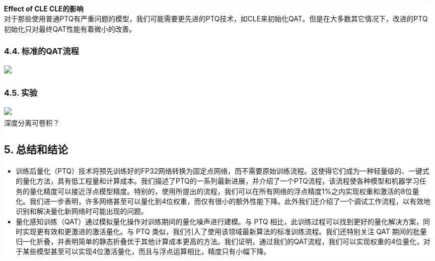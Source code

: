 **Effect of CLE CLE的影响**  
对于那些使用普通PTQ有严重问题的模型，我们可能需要更先进的PTQ技术，如CLE来初始化QAT。但是在大多数其它情况下，改进的PTQ初始化只对最终QAT性能有着微小的改善。  

### 4.4. 标准的QAT流程
![](https://pic4.zhimg.com/80/v2-3c9ccb9685a7e292670ccb90e8a526bb_720w.webp)  

### 4.5. 实验
![](https://pic2.zhimg.com/80/v2-bcbcdedb8fb82c519b58854b173ee7d5_720w.webp)  
深度分离可卷积？  

## 5. 总结和结论
 - 训练后量化（PTQ）技术将预先训练好的FP32网络转换为固定点网络，而不需要原始训练流程。这使得它们成为一种轻量级的、一键式的量化方法，具有低工程量和计算成本。我们描述了PTQ的一系列最新进展，并介绍了一个PTQ流程，该流程使各种模型和机器学习任务的量化精度可以接近浮点模型精度。特别的，使用所提出的流程，我们可以在所有网络的浮点精度1%之内实现权重和激活的8位量化。我们进一步表明，许多网络甚至可以量化到4位权重，而仅有很小的额外性能下降。此外我们还介绍了一个调试工作流程，以有效地识别和解决量化新网络时可能出现的问题。
 - 量化感知训练（QAT）通过模拟量化操作对训练期间的量化噪声进行建模。与 PTQ 相比，此训练过程可以找到更好的量化解决方案，同时实现更有效和更激进的激活量化。与 PTQ 类似，我们引入了使用该领域最新算法的标准训练流程。我们还特别关注 QAT 期间的批量归一化折叠，并表明简单的静态折叠优于其他计算成本更高的方法。我们证明，通过我们的QAT流程，我们可以实现权重的4位量化，对于某些模型甚至可以实现4位激活量化，而且与浮点运算相比，精度只有小幅下降。

